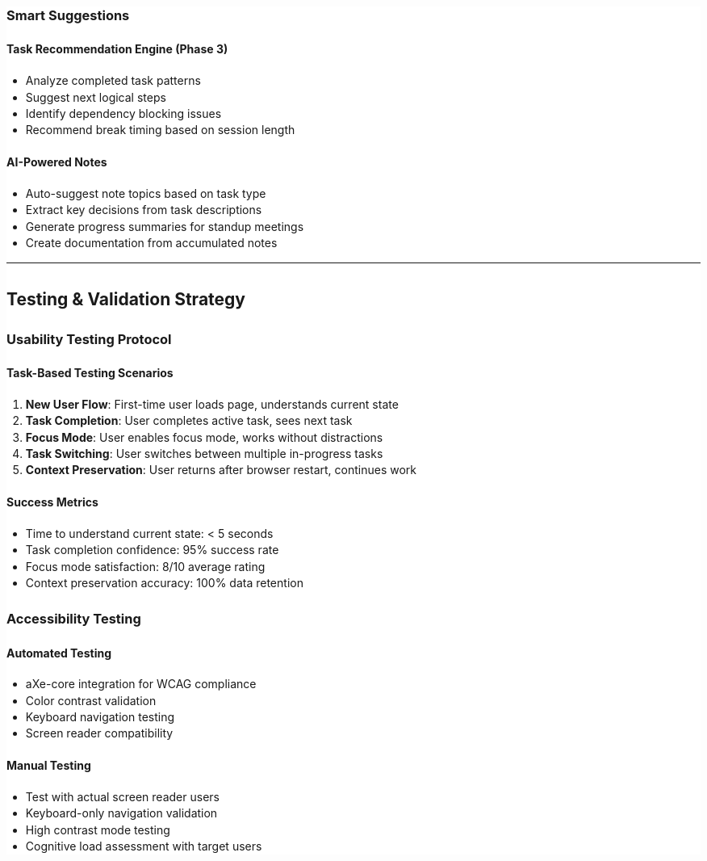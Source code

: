 ### Smart Suggestions

#### Task Recommendation Engine (Phase 3)

- Analyze completed task patterns
- Suggest next logical steps
- Identify dependency blocking issues
- Recommend break timing based on session length

#### AI-Powered Notes

- Auto-suggest note topics based on task type
- Extract key decisions from task descriptions
- Generate progress summaries for standup meetings
- Create documentation from accumulated notes

---

## Testing & Validation Strategy

### Usability Testing Protocol

#### Task-Based Testing Scenarios

1. **New User Flow**: First-time user loads page, understands current state
2. **Task Completion**: User completes active task, sees next task
3. **Focus Mode**: User enables focus mode, works without distractions
4. **Task Switching**: User switches between multiple in-progress tasks
5. **Context Preservation**: User returns after browser restart, continues work

#### Success Metrics

- Time to understand current state: < 5 seconds
- Task completion confidence: 95% success rate
- Focus mode satisfaction: 8/10 average rating
- Context preservation accuracy: 100% data retention

### Accessibility Testing

#### Automated Testing

- aXe-core integration for WCAG compliance
- Color contrast validation
- Keyboard navigation testing
- Screen reader compatibility

#### Manual Testing

- Test with actual screen reader users
- Keyboard-only navigation validation
- High contrast mode testing
- Cognitive load assessment with target users

